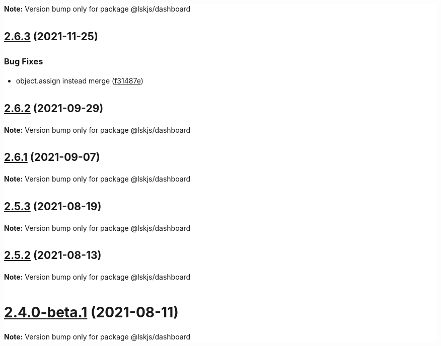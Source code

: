 **Note:** Version bump only for package @lskjs/dashboard





## [2.6.3](https://github.com/lskjs/ux/compare/v2.6.2...v2.6.3) (2021-11-25)


### Bug Fixes

* object.assign instead merge ([f31487e](https://github.com/lskjs/ux/commit/f31487e8a408488c21a378371adfdd5267788c70))





## [2.6.2](https://github.com/lskjs/ux/compare/v2.6.1...v2.6.2) (2021-09-29)

**Note:** Version bump only for package @lskjs/dashboard





## [2.6.1](https://github.com/lskjs/ux/compare/v2.6.0...v2.6.1) (2021-09-07)

**Note:** Version bump only for package @lskjs/dashboard





## [2.5.3](https://github.com/lskjs/ux/compare/v2.5.2...v2.5.3) (2021-08-19)

**Note:** Version bump only for package @lskjs/dashboard





## [2.5.2](https://github.com/lskjs/ux/compare/v2.5.1...v2.5.2) (2021-08-13)

**Note:** Version bump only for package @lskjs/dashboard





# [2.4.0-beta.1](https://github.com/lskjs/ux/compare/v2.3.0-beta.29...v2.4.0-beta.1) (2021-08-11)

**Note:** Version bump only for package @lskjs/dashboard

